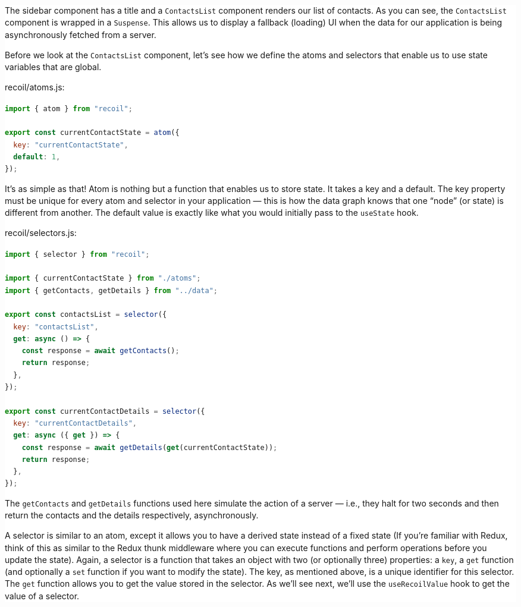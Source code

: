 The sidebar component has a title and a ```ContactsList``` component renders our list of contacts. As you can see, the ```ContactsList``` component is wrapped in a ```Suspense```. This allows us to display a fallback (loading) UI when the data for our application is being asynchronously fetched from a server.

Before we look at the ```ContactsList``` component, let’s see how we define the atoms and selectors that enable us to use state variables that are global.

recoil/atoms.js:

```javascript
import { atom } from "recoil";

export const currentContactState = atom({
  key: "currentContactState",
  default: 1,
});
```

It’s as simple as that! Atom is nothing but a function that enables us to store state. It takes a key and a default. The key property must be unique for every atom and selector in your application — this is how the data graph knows that one “node” (or state) is different from another. The default value is exactly like what you would initially pass to the ```useState``` hook.

recoil/selectors.js:

```javascript
import { selector } from "recoil";

import { currentContactState } from "./atoms";
import { getContacts, getDetails } from "../data";

export const contactsList = selector({
  key: "contactsList",
  get: async () => {
    const response = await getContacts();
    return response;
  },
});

export const currentContactDetails = selector({
  key: "currentContactDetails",
  get: async ({ get }) => {
    const response = await getDetails(get(currentContactState));
    return response;
  },
});
```

The ```getContacts``` and ```getDetails``` functions used here simulate the action of a server — i.e., they halt for two seconds and then return the contacts and the details respectively, asynchronously.

A selector is similar to an atom, except it allows you to have a derived state instead of a fixed state (If you’re familiar with Redux, think of this as similar to the Redux thunk middleware where you can execute functions and perform operations before you update the state). Again, a selector is a function that takes an object with two (or optionally three) properties: a ```key```, a ```get``` function (and optionally a ```set``` function if you want to modify the state). The key, as mentioned above, is a unique identifier for this selector. The ```get``` function allows you to get the value stored in the selector. As we’ll see next, we’ll use the ```useRecoilValue``` hook to get the value of a selector.
